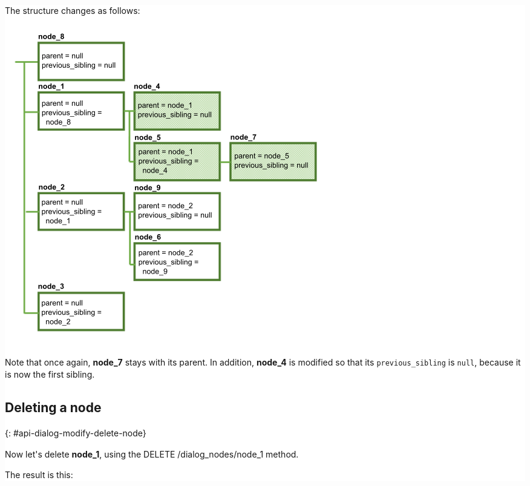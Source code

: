 The structure changes as follows:

![Example dialog 5](images/dialog_api_5.png)

Note that once again, **node_7** stays with its parent. In addition, **node_4** is modified so that its `previous_sibling` is `null`, because it is now the first sibling.

## Deleting a node
{: #api-dialog-modify-delete-node}

Now let's delete **node_1**, using the DELETE /dialog_nodes/node_1 method.

The result is this:
